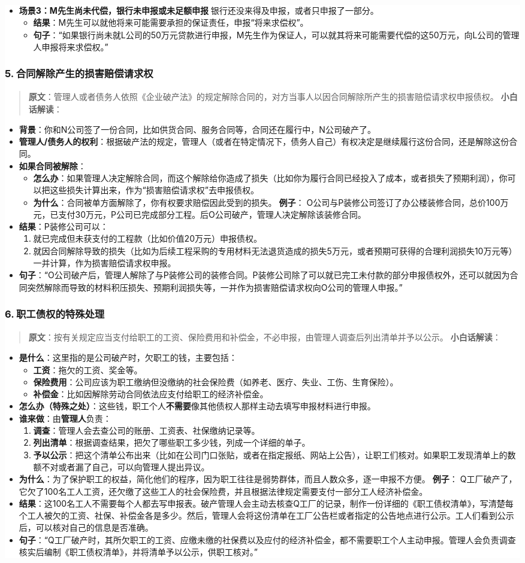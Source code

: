 * **场景3：M先生尚未代偿，银行未申报或未足额申报**
    银行还没来得及申报，或者只申报了一部分。
    * **结果**：M先生可以就他将来可能需要承担的保证责任，申报“将来求偿权”。
    * **句子**：“如果银行尚未就L公司的50万元贷款进行申报，M先生作为保证人，可以就其将来可能需要代偿的这50万元，向L公司的管理人申报将来求偿权。”
### 5. 合同解除产生的损害赔偿请求权
> **原文**：管理人或者债务人依照《企业破产法》的规定解除合同的，对方当事人以因合同解除所产生的损害赔偿请求权申报债权。
**小白话解读**：
* **背景**：你和N公司签了一份合同，比如供货合同、服务合同等，合同还在履行中，N公司破产了。
* **管理人/债务人的权利**：根据破产法的规定，管理人（或者在特定情况下，债务人自己）有权决定是继续履行这份合同，还是解除这份合同。
* **如果合同被解除**：
    * **怎么办**：如果管理人决定解除合同，而这个解除给你造成了损失（比如你为履行合同已经投入了成本，或者损失了预期利润），你可以把这些损失计算出来，作为“损害赔偿请求权”去申报债权。
    * **为什么**：合同被单方面解除了，你有权要求赔偿因此受到的损失。
**例子**：
O公司与P装修公司签订了办公楼装修合同，总价100万元，已支付30万元，P公司已完成部分工程。后O公司破产，管理人决定解除该装修合同。
* **结果**：P装修公司可以：
    1.  就已完成但未获支付的工程款（比如价值20万元）申报债权。
    2.  就因合同解除导致的损失（比如为后续工程采购的专用材料无法退货造成的损失5万元，或者预期可获得的合理利润损失10万元等）一并计算，作为损害赔偿请求权申报。
* **句子**：“O公司破产后，管理人解除了与P装修公司的装修合同。P装修公司除了可以就已完工未付款的部分申报债权外，还可以就因为合同突然解除而导致的材料积压损失、预期利润损失等，一并作为损害赔偿请求权向O公司的管理人申报。”
### 6. 职工债权的特殊处理
> **原文**：按有关规定应当支付给职工的工资、保险费用和补偿金，不必申报，由管理人调查后列出清单并予以公示。
**小白话解读**：
* **是什么**：这里指的是公司破产时，欠职工的钱，主要包括：
    * **工资**：拖欠的工资、奖金等。
    * **保险费用**：公司应该为职工缴纳但没缴纳的社会保险费（如养老、医疗、失业、工伤、生育保险）。
    * **补偿金**：比如因解除劳动合同依法应支付给职工的经济补偿金。
* **怎么办（特殊之处）**：这些钱，职工个人**不需要**像其他债权人那样主动去填写申报材料进行申报。
* **谁来做**：由**管理人**负责：
    1.  **调查**：管理人会去查公司的账册、工资表、社保缴纳记录等。
    2.  **列出清单**：根据调查结果，把欠了哪些职工多少钱，列成一个详细的单子。
    3.  **予以公示**：把这个清单公布出来（比如在公司门口张贴，或者在指定报纸、网站上公告），让职工们核对。如果职工发现清单上的数额不对或者漏了自己，可以向管理人提出异议。
* **为什么**：为了保护职工的权益，简化他们的程序，因为职工往往是弱势群体，而且人数众多，逐一申报不方便。
**例子**：
Q工厂破产了，它欠了100名工人工资，还欠缴了这些工人的社会保险费，并且根据法律规定需要支付一部分工人经济补偿金。
* **结果**：这100名工人不需要每个人都去写申报表。破产管理人会主动去核查Q工厂的记录，制作一份详细的《职工债权清单》，写清楚每个工人被欠的工资、社保、补偿金各是多少。然后，管理人会将这份清单在工厂公告栏或者指定的公告地点进行公示。工人们看到公示后，可以核对自己的信息是否准确。
* **句子**：“Q工厂破产时，其所欠职工的工资、应缴未缴的社保费以及应付的经济补偿金，都不需要职工个人主动申报。管理人会负责调查核实后编制《职工债权清单》，并将清单予以公示，供职工核对。”

